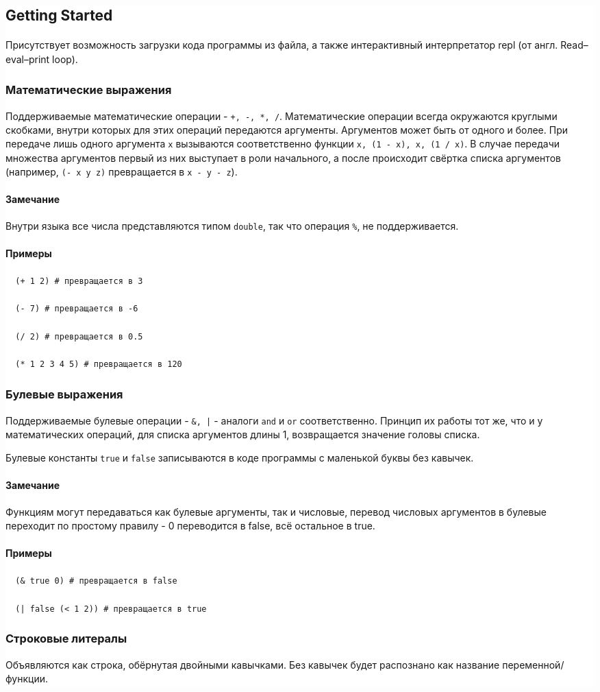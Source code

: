 ## Getting Started

Присутствует возможность загрузки кода программы из файла, а также интерактивный интерпретатор repl (от англ. Read–eval–print loop).

### Математические выражения

Поддерживаемые математические операции - `+, -, *, /`.
Математические операции всегда окружаются круглыми скобками, внутри которых для этих операций передаются аргументы.
Аргументов может быть от одного и более. При передаче лишь одного аргумента `x` вызываются соответственно функции `x, (1 - x), x, (1 / x)`. 
В случае передачи множества аргументов первый из них выступает в роли начального, а после происходит свёртка списка аргументов (например, `(- x y z)` превращается в `x - y - z`).

#### Замечание

Внутри языка все числа представляются типом `double`, так что операция `%`, не поддерживается.

#### Примеры

``` 
  (+ 1 2) # превращается в 3

  (- 7) # превращается в -6
  
  (/ 2) # превращается в 0.5
  
  (* 1 2 3 4 5) # превращается в 120
```

### Булевые выражения

Поддерживаемые булевые операции - `&, |` - аналоги `and` и `or` соответственно.
Принцип их работы тот же, что и у математических операций, для списка аргументов длины 1, возвращается значение головы списка.

Булевые константы `true` и `false` записываются в коде программы с маленькой буквы без кавычек.

#### Замечание

Функциям могут передаваться как булевые аргументы, так и числовые, перевод числовых аргументов в булевые переходит по простому правилу - 0 переводится в false, всё остальное в true. 

#### Примеры

``` 
  (& true 0) # превращается в false

  (| false (< 1 2)) # превращается в true
```

### Строковые литералы
Объявляются как строка, обёрнутая двойными кавычками. Без кавычек будет распознано как название переменной/функции.
